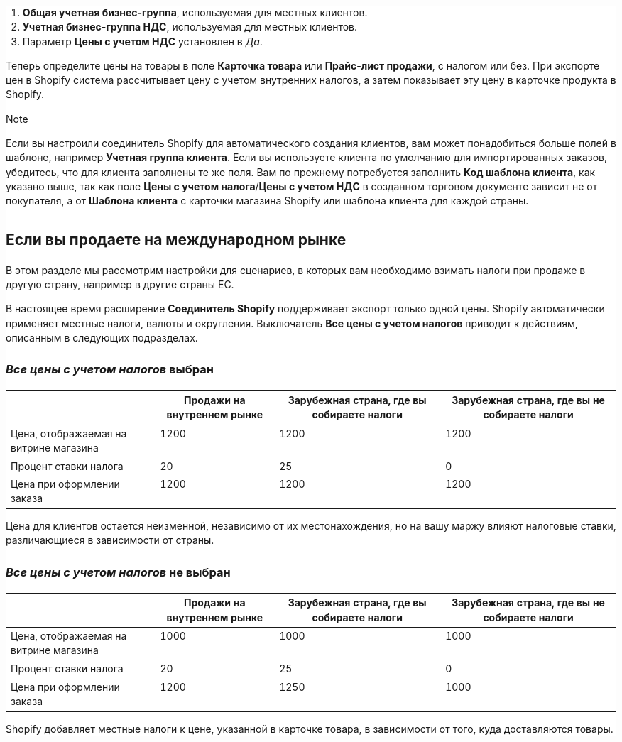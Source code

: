 
1. **Общая учетная бизнес-группа**, используемая для местных клиентов.  
2. **Учетная бизнес-группа НДС**, используемая для местных клиентов.  
3. Параметр **Цены с учетом НДС** установлен в *Да*.  

Теперь определите цены на товары в поле **Карточка товара** или **Прайс-лист продажи**, с налогом или без. При экспорте цен в Shopify система рассчитывает цену с учетом внутренних налогов, а затем показывает эту цену в карточке продукта в Shopify.

> [!NOTE]
> Если вы настроили соединитель Shopify для автоматического создания клиентов, вам может понадобиться больше полей в шаблоне, например **Учетная группа клиента**. Если вы используете клиента по умолчанию для импортированных заказов, убедитесь, что для клиента заполнены те же поля. Вам по прежнему потребуется заполнить **Код шаблона клиента**, как указано выше, так как поле **Цены с учетом налога**/**Цены с учетом НДС** в созданном торговом документе зависит не от покупателя, а от **Шаблона клиента** с карточки магазина Shopify или шаблона клиента для каждой страны.

## <a name="if-you-sell-internationally"></a>Если вы продаете на международном рынке

В этом разделе мы рассмотрим настройки для сценариев, в которых вам необходимо взимать налоги при продаже в другую страну, например в другие страны ЕС. 

В настоящее время расширение **Соединитель Shopify** поддерживает экспорт только одной цены. Shopify автоматически применяет местные налоги, валюты и округления. Выключатель **Все цены с учетом налогов** приводит к действиям, описанным в следующих подразделах.

### <a name="all-prices-include-tax-is-selected"></a>*Все цены с учетом налогов* выбран

||Продажи на внутреннем рынке|Зарубежная страна, где вы собираете налоги|Зарубежная страна, где вы не собираете налоги|
|------------------------|--------|--------|--------|
|Цена, отображаемая на витрине магазина|1200|1200|1200|
|Процент ставки налога|20|25|0|
|Цена при оформлении заказа|1200|1200|1200|

Цена для клиентов остается неизменной, независимо от их местонахождения, но на вашу маржу влияют налоговые ставки, различающиеся в зависимости от страны.

### <a name="all-prices-include-tax-is-not-selected"></a>*Все цены с учетом налогов* не выбран

||Продажи на внутреннем рынке|Зарубежная страна, где вы собираете налоги|Зарубежная страна, где вы не собираете налоги|
|------------------------|--------|--------|--------|
|Цена, отображаемая на витрине магазина|1000|1000|1000|
|Процент ставки налога|20|25|0|
|Цена при оформлении заказа|1200|1250|1000|

Shopify добавляет местные налоги к цене, указанной в карточке товара, в зависимости от того, куда доставляются товары.
